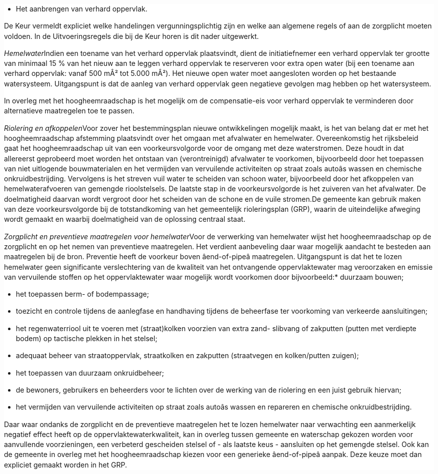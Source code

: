 * Het aanbrengen van verhard oppervlak.

De Keur vermeldt expliciet welke handelingen vergunningsplichtig zijn en welke aan algemene regels of aan de zorgplicht moeten voldoen. In de Uitvoeringsregels die bij de Keur horen is dit nader uitgewerkt.

*Hemelwater*Indien een toename van het verhard oppervlak plaatsvindt, dient de initiatiefnemer een verhard oppervlak ter grootte van minimaal 15 % van het nieuw aan te leggen verhard oppervlak te reserveren voor extra open water (bij een toename aan verhard oppervlak: vanaf 500 mÂ² tot 5\.000 mÂ²). Het nieuwe open water moet aangesloten worden op het bestaande watersysteem. Uitgangspunt is dat de aanleg van verhard oppervlak geen negatieve gevolgen mag hebben op het watersysteem.

In overleg met het hoogheemraadschap is het mogelijk om de compensatie\-eis voor verhard oppervlak te verminderen door alternatieve maatregelen toe te passen.

*Riolering en afkoppelen*Voor zover het bestemmingsplan nieuwe ontwikkelingen mogelijk maakt, is het van belang dat er met het hoogheemraadschap afstemming plaatsvindt over het omgaan met afvalwater en hemelwater. Overeenkomstig het rijksbeleid gaat het hoogheemraadschap uit van een voorkeursvolgorde voor de omgang met deze waterstromen. Deze houdt in dat allereerst geprobeerd moet worden het ontstaan van (verontreinigd) afvalwater te voorkomen, bijvoorbeeld door het toepassen van niet uitlogende bouwmaterialen en het vermijden van vervuilende activiteiten op straat zoals autoâs wassen en chemische onkruidbestrijding. Vervolgens is het streven vuil water te scheiden van schoon water, bijvoorbeeld door het afkoppelen van hemelwaterafvoeren van gemengde rioolstelsels. De laatste stap in de voorkeursvolgorde is het zuiveren van het afvalwater. De doelmatigheid daarvan wordt vergroot door het scheiden van de schone en de vuile stromen.De gemeente kan gebruik maken van deze voorkeursvolgorde bij de totstandkoming van het gemeentelijk rioleringsplan (GRP), waarin de uiteindelijke afweging wordt gemaakt en waarbij doelmatigheid van de oplossing centraal staat.

*Zorgplicht en preventieve maatregelen voor hemelwater*Voor de verwerking van hemelwater wijst het hoogheemraadschap op de zorgplicht en op het nemen van preventieve maatregelen. Het verdient aanbeveling daar waar mogelijk aandacht te besteden aan maatregelen bij de bron. Preventie heeft de voorkeur boven âend\-of\-pipeâ maatregelen. Uitgangspunt is dat het te lozen hemelwater geen significante verslechtering van de kwaliteit van het ontvangende oppervlaktewater mag veroorzaken en emissie van vervuilende stoffen op het oppervlaktewater waar mogelijk wordt voorkomen door bijvoorbeeld:* duurzaam bouwen;

* het toepassen berm\- of bodempassage;

* toezicht en controle tijdens de aanlegfase en handhaving tijdens de beheerfase ter voorkoming van verkeerde aansluitingen;

* het regenwaterriool uit te voeren met (straat)kolken voorzien van extra zand\- slibvang of zakputten (putten met verdiepte bodem) op tactische plekken in het stelsel;

* adequaat beheer van straatoppervlak, straatkolken en zakputten (straatvegen en kolken/putten zuigen);

* het toepassen van duurzaam onkruidbeheer;

* de bewoners, gebruikers en beheerders voor te lichten over de werking van de riolering en een juist gebruik hiervan;

* het vermijden van vervuilende activiteiten op straat zoals autoâs wassen en repareren en chemische onkruidbestrijding.

Daar waar ondanks de zorgplicht en de preventieve maatregelen het te lozen hemelwater naar verwachting een aanmerkelijk negatief effect heeft op de oppervlaktewaterkwaliteit, kan in overleg tussen gemeente en waterschap gekozen worden voor aanvullende voorzieningen, een verbeterd gescheiden stelsel of \- als laatste keus \- aansluiten op het gemengde stelsel. Ook kan de gemeente in overleg met het hoogheemraadschap kiezen voor een generieke âend\-of\-pipeâ aanpak. Deze keuze moet dan expliciet gemaakt worden in het GRP.

